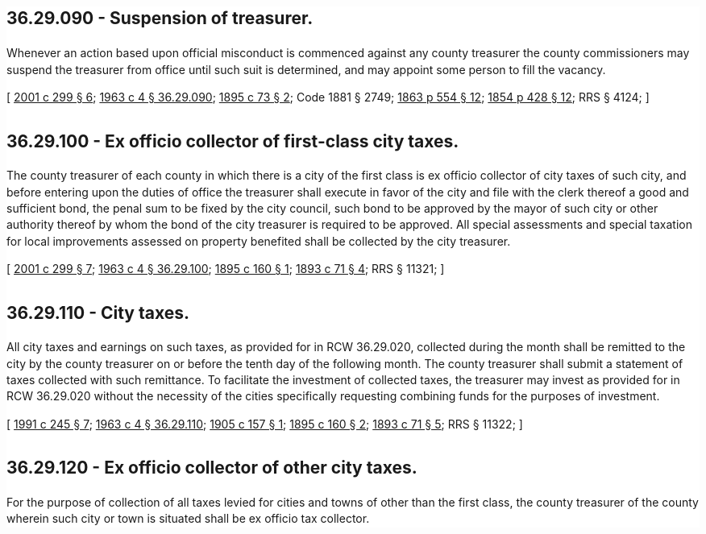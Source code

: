 ## 36.29.090 - Suspension of treasurer.
Whenever an action based upon official misconduct is commenced against any county treasurer the county commissioners may suspend the treasurer from office until such suit is determined, and may appoint some person to fill the vacancy.

\[ [2001 c 299 § 6](https://lawfilesext.leg.wa.gov/biennium/2001-02/Pdf/Bills/Session%20Laws/Senate/5638-S.SL.pdf?cite=2001%20c%20299%20§%206); [1963 c 4 § 36.29.090](https://leg.wa.gov/CodeReviser/documents/sessionlaw/1963c4.pdf?cite=1963%20c%204%20§%2036.29.090); [1895 c 73 § 2](https://leg.wa.gov/CodeReviser/documents/sessionlaw/1895c73.pdf?cite=1895%20c%2073%20§%202); Code 1881 § 2749; [1863 p 554 § 12](https://leg.wa.gov/CodeReviser/Pages/session_laws.aspx?cite=1863%20p%20554%20§%2012); [1854 p 428 § 12](https://leg.wa.gov/CodeReviser/Pages/session_laws.aspx?cite=1854%20p%20428%20§%2012); RRS § 4124; \]

## 36.29.100 - Ex officio collector of first-class city taxes.
The county treasurer of each county in which there is a city of the first class is ex officio collector of city taxes of such city, and before entering upon the duties of office the treasurer shall execute in favor of the city and file with the clerk thereof a good and sufficient bond, the penal sum to be fixed by the city council, such bond to be approved by the mayor of such city or other authority thereof by whom the bond of the city treasurer is required to be approved. All special assessments and special taxation for local improvements assessed on property benefited shall be collected by the city treasurer.

\[ [2001 c 299 § 7](https://lawfilesext.leg.wa.gov/biennium/2001-02/Pdf/Bills/Session%20Laws/Senate/5638-S.SL.pdf?cite=2001%20c%20299%20§%207); [1963 c 4 § 36.29.100](https://leg.wa.gov/CodeReviser/documents/sessionlaw/1963c4.pdf?cite=1963%20c%204%20§%2036.29.100); [1895 c 160 § 1](https://leg.wa.gov/CodeReviser/documents/sessionlaw/1895c160.pdf?cite=1895%20c%20160%20§%201); [1893 c 71 § 4](https://leg.wa.gov/CodeReviser/documents/sessionlaw/1893c71.pdf?cite=1893%20c%2071%20§%204); RRS § 11321; \]

## 36.29.110 - City taxes.
All city taxes and earnings on such taxes, as provided for in RCW 36.29.020, collected during the month shall be remitted to the city by the county treasurer on or before the tenth day of the following month. The county treasurer shall submit a statement of taxes collected with such remittance. To facilitate the investment of collected taxes, the treasurer may invest as provided for in RCW 36.29.020 without the necessity of the cities specifically requesting combining funds for the purposes of investment.

\[ [1991 c 245 § 7](https://lawfilesext.leg.wa.gov/biennium/1991-92/Pdf/Bills/Session%20Laws/House/1316-S.SL.pdf?cite=1991%20c%20245%20§%207); [1963 c 4 § 36.29.110](https://leg.wa.gov/CodeReviser/documents/sessionlaw/1963c4.pdf?cite=1963%20c%204%20§%2036.29.110); [1905 c 157 § 1](https://leg.wa.gov/CodeReviser/documents/sessionlaw/1905c157.pdf?cite=1905%20c%20157%20§%201); [1895 c 160 § 2](https://leg.wa.gov/CodeReviser/documents/sessionlaw/1895c160.pdf?cite=1895%20c%20160%20§%202); [1893 c 71 § 5](https://leg.wa.gov/CodeReviser/documents/sessionlaw/1893c71.pdf?cite=1893%20c%2071%20§%205); RRS § 11322; \]

## 36.29.120 - Ex officio collector of other city taxes.
For the purpose of collection of all taxes levied for cities and towns of other than the first class, the county treasurer of the county wherein such city or town is situated shall be ex officio tax collector.
